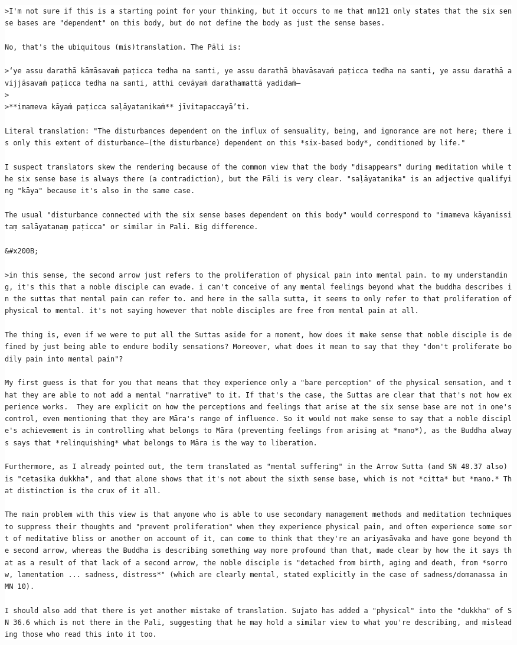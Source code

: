     >I'm not sure if this is a starting point for your thinking, but it occurs to me that mn121 only states that the six sense bases are "dependent" on this body, but do not define the body as just the sense bases.

    No, that's the ubiquitous (mis)translation. The Pāli is:

    >‘ye assu darathā kāmāsavaṁ paṭicca tedha na santi, ye assu darathā bhavāsavaṁ paṭicca tedha na santi, ye assu darathā avijjāsavaṁ paṭicca tedha na santi, atthi cevāyaṁ darathamattā yadidaṁ—  
    >  
    >**imameva kāyaṁ paṭicca saḷāyatanikaṁ** jīvitapaccayā’ti.

    Literal translation: "The disturbances dependent on the influx of sensuality, being, and ignorance are not here; there is only this extent of disturbance—(the disturbance) dependent on this *six-based body*, conditioned by life."

    I suspect translators skew the rendering because of the common view that the body "disappears" during meditation while the six sense base is always there (a contradiction), but the Pāli is very clear. "saḷāyatanika" is an adjective qualifying "kāya" because it's also in the same case.

    The usual "disturbance connected with the six sense bases dependent on this body" would correspond to "imameva kāyanissitaṃ salāyatanaṃ paṭicca" or similar in Pali. Big difference.

    &#x200B;

    >in this sense, the second arrow just refers to the proliferation of physical pain into mental pain. to my understanding, it's this that a noble disciple can evade. i can't conceive of any mental feelings beyond what the buddha describes in the suttas that mental pain can refer to. and here in the salla sutta, it seems to only refer to that proliferation of physical to mental. it's not saying however that noble disciples are free from mental pain at all.

    The thing is, even if we were to put all the Suttas aside for a moment, how does it make sense that noble disciple is defined by just being able to endure bodily sensations? Moreover, what does it mean to say that they "don't proliferate bodily pain into mental pain"?

    My first guess is that for you that means that they experience only a "bare perception" of the physical sensation, and that they are able to not add a mental "narrative" to it. If that's the case, the Suttas are clear that that's not how experience works.  They are explicit on how the perceptions and feelings that arise at the six sense base are not in one's control, even mentioning that they are Māra's range of influence. So it would not make sense to say that a noble disciple's achievement is in controlling what belongs to Māra (preventing feelings from arising at *mano*), as the Buddha always says that *relinquishing* what belongs to Māra is the way to liberation.

    Furthermore, as I already pointed out, the term translated as "mental suffering" in the Arrow Sutta (and SN 48.37 also) is "cetasika dukkha", and that alone shows that it's not about the sixth sense base, which is not *citta* but *mano.* That distinction is the crux of it all.

    The main problem with this view is that anyone who is able to use secondary management methods and meditation techniques to suppress their thoughts and "prevent proliferation" when they experience physical pain, and often experience some sort of meditative bliss or another on account of it, can come to think that they're an ariyasāvaka and have gone beyond the second arrow, whereas the Buddha is describing something way more profound than that, made clear by how the it says that as a result of that lack of a second arrow, the noble disciple is "detached from birth, aging and death, from *sorrow, lamentation ... sadness, distress*" (which are clearly mental, stated explicitly in the case of sadness/domanassa in MN 10).

    I should also add that there is yet another mistake of translation. Sujato has added a "physical" into the "dukkha" of SN 36.6 which is not there in the Pali, suggesting that he may hold a similar view to what you're describing, and misleading those who read this into it too.
